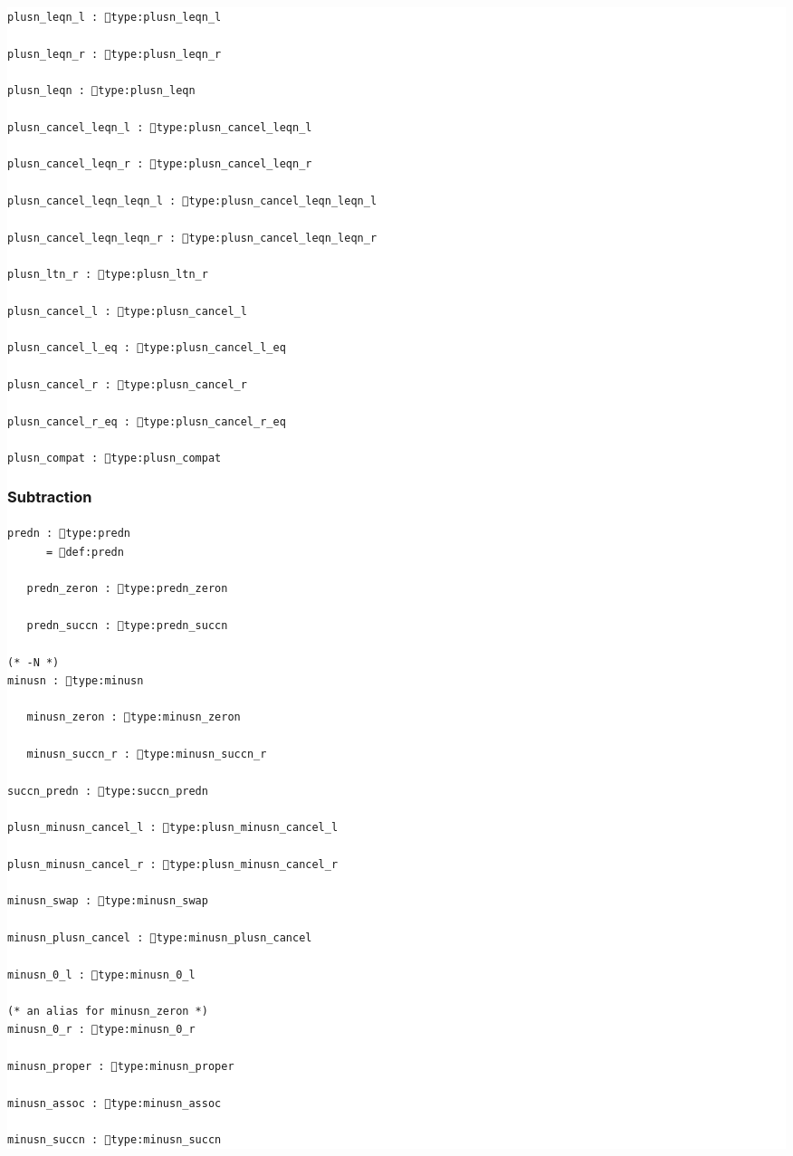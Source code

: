     plusn_leqn_l : type:plusn_leqn_l

    plusn_leqn_r : type:plusn_leqn_r

    plusn_leqn : type:plusn_leqn

    plusn_cancel_leqn_l : type:plusn_cancel_leqn_l

    plusn_cancel_leqn_r : type:plusn_cancel_leqn_r

    plusn_cancel_leqn_leqn_l : type:plusn_cancel_leqn_leqn_l

    plusn_cancel_leqn_leqn_r : type:plusn_cancel_leqn_leqn_r

    plusn_ltn_r : type:plusn_ltn_r

    plusn_cancel_l : type:plusn_cancel_l

    plusn_cancel_l_eq : type:plusn_cancel_l_eq

    plusn_cancel_r : type:plusn_cancel_r

    plusn_cancel_r_eq : type:plusn_cancel_r_eq

    plusn_compat : type:plusn_compat


### Subtraction

    predn : type:predn
          = def:predn

       predn_zeron : type:predn_zeron

       predn_succn : type:predn_succn

    (* -N *)
    minusn : type:minusn

       minusn_zeron : type:minusn_zeron

       minusn_succn_r : type:minusn_succn_r

    succn_predn : type:succn_predn

    plusn_minusn_cancel_l : type:plusn_minusn_cancel_l

    plusn_minusn_cancel_r : type:plusn_minusn_cancel_r

    minusn_swap : type:minusn_swap

    minusn_plusn_cancel : type:minusn_plusn_cancel

    minusn_0_l : type:minusn_0_l

    (* an alias for minusn_zeron *)
    minusn_0_r : type:minusn_0_r

    minusn_proper : type:minusn_proper

    minusn_assoc : type:minusn_assoc

    minusn_succn : type:minusn_succn
